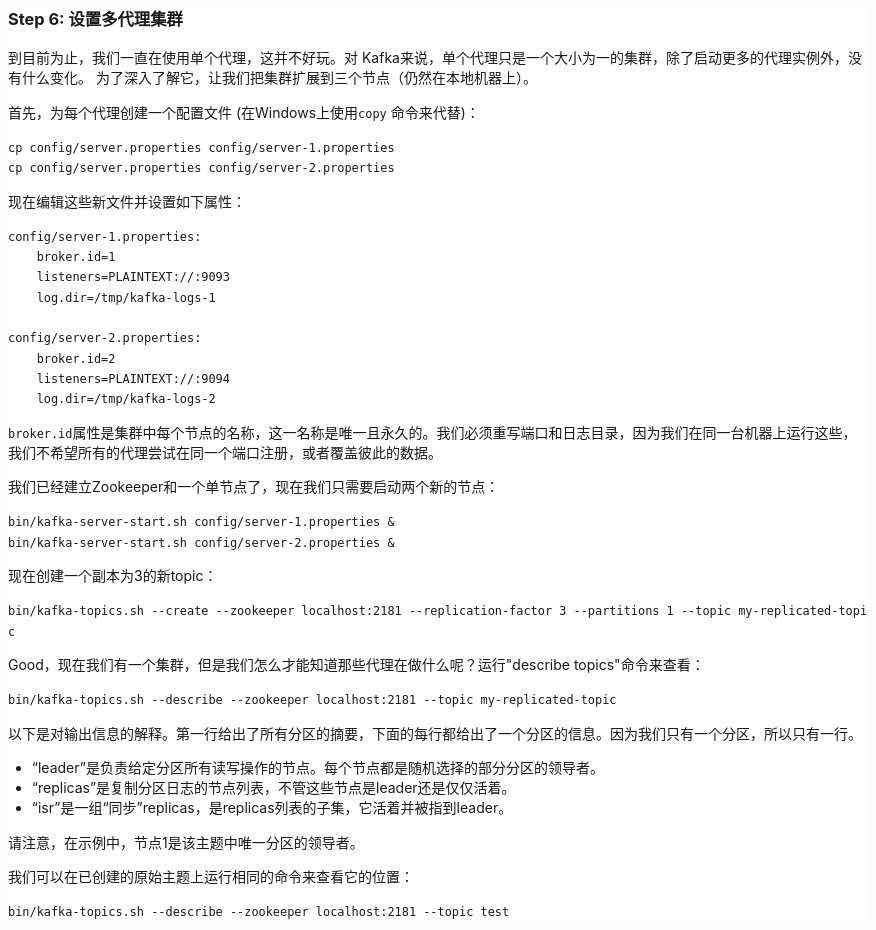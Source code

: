 ### Step 6: 设置多代理集群

到目前为止，我们一直在使用单个代理，这并不好玩。对 Kafka来说，单个代理只是一个大小为一的集群，除了启动更多的代理实例外，没有什么变化。 为了深入了解它，让我们把集群扩展到三个节点（仍然在本地机器上）。

首先，为每个代理创建一个配置文件 (在Windows上使用`copy` 命令来代替)：

```
cp config/server.properties config/server-1.properties
cp config/server.properties config/server-2.properties
```

现在编辑这些新文件并设置如下属性：

```
config/server-1.properties:
    broker.id=1
    listeners=PLAINTEXT://:9093
    log.dir=/tmp/kafka-logs-1
 
config/server-2.properties:
    broker.id=2
    listeners=PLAINTEXT://:9094
    log.dir=/tmp/kafka-logs-2
```

`broker.id`属性是集群中每个节点的名称，这一名称是唯一且永久的。我们必须重写端口和日志目录，因为我们在同一台机器上运行这些，我们不希望所有的代理尝试在同一个端口注册，或者覆盖彼此的数据。

我们已经建立Zookeeper和一个单节点了，现在我们只需要启动两个新的节点：

```
bin/kafka-server-start.sh config/server-1.properties &
bin/kafka-server-start.sh config/server-2.properties &
```

现在创建一个副本为3的新topic：

```
bin/kafka-topics.sh --create --zookeeper localhost:2181 --replication-factor 3 --partitions 1 --topic my-replicated-topic
```

Good，现在我们有一个集群，但是我们怎么才能知道那些代理在做什么呢？运行"describe topics"命令来查看：

```
bin/kafka-topics.sh --describe --zookeeper localhost:2181 --topic my-replicated-topic
```

以下是对输出信息的解释。第一行给出了所有分区的摘要，下面的每行都给出了一个分区的信息。因为我们只有一个分区，所以只有一行。

- “leader”是负责给定分区所有读写操作的节点。每个节点都是随机选择的部分分区的领导者。
- “replicas”是复制分区日志的节点列表，不管这些节点是leader还是仅仅活着。
- “isr”是一组“同步”replicas，是replicas列表的子集，它活着并被指到leader。

请注意，在示例中，节点1是该主题中唯一分区的领导者。

我们可以在已创建的原始主题上运行相同的命令来查看它的位置：

```
bin/kafka-topics.sh --describe --zookeeper localhost:2181 --topic test
```
